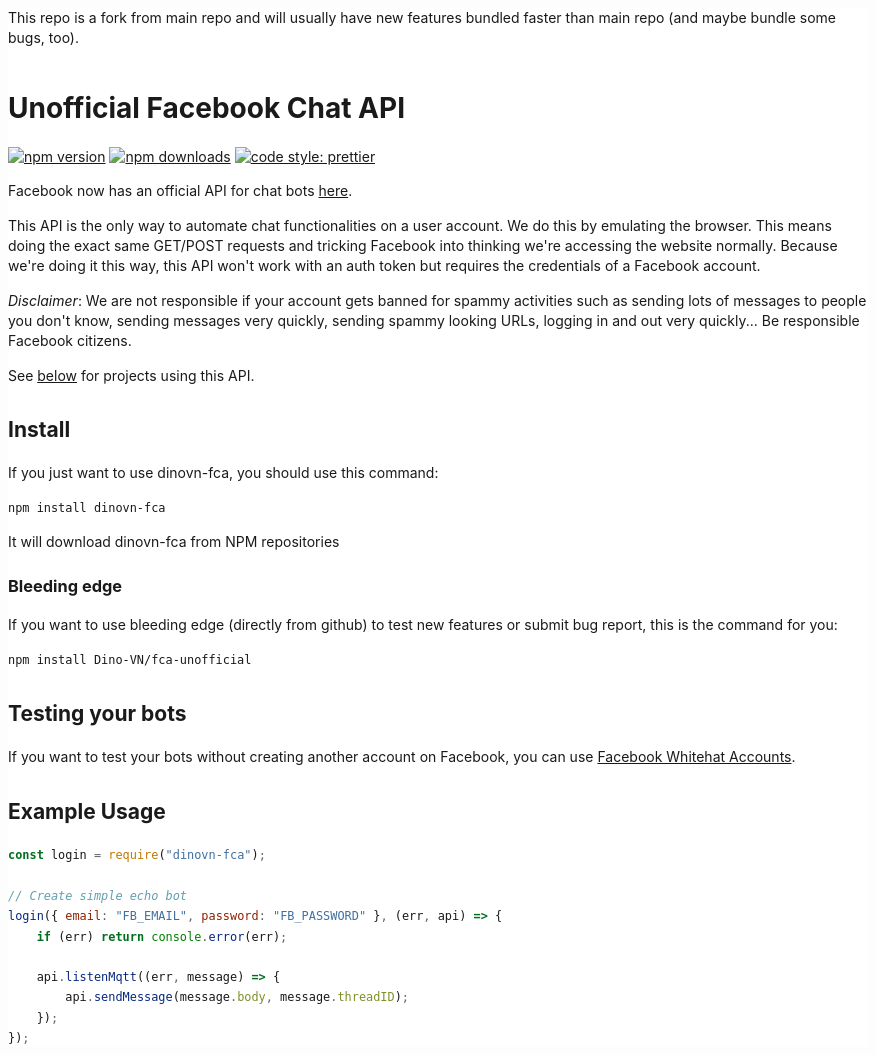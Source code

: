 This repo is a fork from main repo and will usually have new features bundled faster than main repo (and maybe bundle some bugs, too).

# Unofficial Facebook Chat API

<a href="https://www.npmjs.com/package/dinovn-fca"><img alt="npm version" src="https://img.shields.io/npm/v/dinovn-fca.svg?style=flat-square"></a>
<a href="https://www.npmjs.com/package/dinovn-fca"><img src="https://img.shields.io/npm/dm/dinovn-fca.svg?style=flat-square" alt="npm downloads"></a>
[![code style: prettier](https://img.shields.io/badge/code_style-prettier-ff69b4.svg?style=flat-square)](https://github.com/prettier/prettier)

Facebook now has an official API for chat bots [here](https://developers.facebook.com/docs/messenger-platform).

This API is the only way to automate chat functionalities on a user account. We do this by emulating the browser. This means doing the exact same GET/POST requests and tricking Facebook into thinking we're accessing the website normally. Because we're doing it this way, this API won't work with an auth token but requires the credentials of a Facebook account.

_Disclaimer_: We are not responsible if your account gets banned for spammy activities such as sending lots of messages to people you don't know, sending messages very quickly, sending spammy looking URLs, logging in and out very quickly... Be responsible Facebook citizens.

See [below](#projects-using-this-api) for projects using this API.

## Install

If you just want to use dinovn-fca, you should use this command:

```bash
npm install dinovn-fca
```

It will download dinovn-fca from NPM repositories

### Bleeding edge

If you want to use bleeding edge (directly from github) to test new features or submit bug report, this is the command for you:

```bash
npm install Dino-VN/fca-unofficial
```

## Testing your bots

If you want to test your bots without creating another account on Facebook, you can use [Facebook Whitehat Accounts](https://www.facebook.com/whitehat/accounts/).

## Example Usage

```javascript
const login = require("dinovn-fca");

// Create simple echo bot
login({ email: "FB_EMAIL", password: "FB_PASSWORD" }, (err, api) => {
    if (err) return console.error(err);

    api.listenMqtt((err, message) => {
        api.sendMessage(message.body, message.threadID);
    });
});
```
